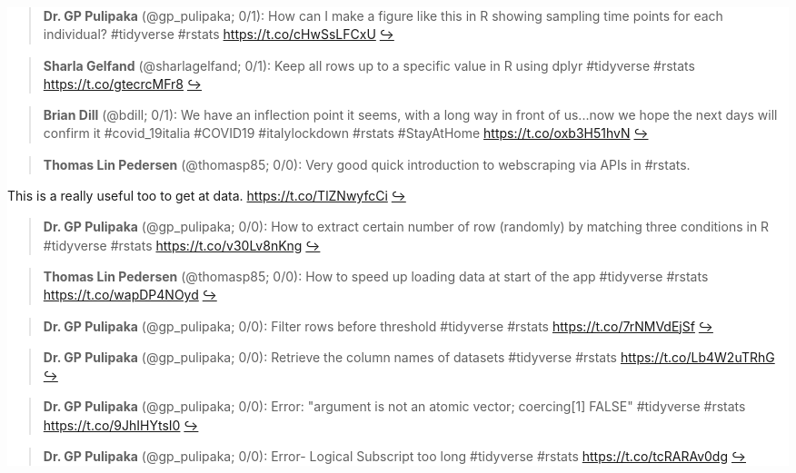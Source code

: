 


> **Dr. GP Pulipaka** (@gp_pulipaka; 0/1): How can I make a figure like this in R showing sampling time points for each individual? #tidyverse #rstats https://t.co/cHwSsLFCxU  [&#8618;](https://twitter.com/dataandme/status/1246616100302880773)




> **Sharla Gelfand** (@sharlagelfand; 0/1): Keep all rows up to a specific value in R using dplyr #tidyverse #rstats https://t.co/gtecrcMFr8  [&#8618;](https://twitter.com/dataandme/status/1246555709761871873)




> **Brian Dill** (@bdill; 0/1): We have an inflection point it seems, with a long way in front of us...now we hope the next days will confirm it #covid_19italia #COVID19 #italylockdown #rstats #StayAtHome https://t.co/oxb3H51hvN  [&#8618;](https://twitter.com/dataandme/status/1246543157615042560)




> **Thomas Lin Pedersen** (@thomasp85; 0/0): Very good quick introduction to webscraping via APIs in #rstats. 
>
This is a really useful too to get at data. https://t.co/TlZNwyfcCi  [&#8618;](https://twitter.com/dataandme/status/1246628585483444226)




> **Dr. GP Pulipaka** (@gp_pulipaka; 0/0): How to extract certain number of row (randomly) by matching three conditions in R #tidyverse #rstats https://t.co/v30Lv8nKng  [&#8618;](https://twitter.com/dataandme/status/1246623647164510215)




> **Thomas Lin Pedersen** (@thomasp85; 0/0): How to speed up loading data at start of the app #tidyverse #rstats https://t.co/wapDP4NOyd  [&#8618;](https://twitter.com/dataandme/status/1246584650396504064)




> **Dr. GP Pulipaka** (@gp_pulipaka; 0/0): Filter rows before threshold #tidyverse #rstats https://t.co/7rNMVdEjSf  [&#8618;](https://twitter.com/dataandme/status/1246550680095150080)




> **Dr. GP Pulipaka** (@gp_pulipaka; 0/0): Retrieve the column names of datasets #tidyverse #rstats https://t.co/Lb4W2uTRhG  [&#8618;](https://twitter.com/dataandme/status/1246559493191761920)




> **Dr. GP Pulipaka** (@gp_pulipaka; 0/0): Error: "argument is not an atomic vector; coercing[1] FALSE" #tidyverse #rstats https://t.co/9JhIHYtsI0  [&#8618;](https://twitter.com/dataandme/status/1246612325249028097)




> **Dr. GP Pulipaka** (@gp_pulipaka; 0/0): Error- Logical Subscript too long #tidyverse #rstats https://t.co/tcRARAv0dg  [&#8618;](https://twitter.com/dataandme/status/1246579624177516544)
